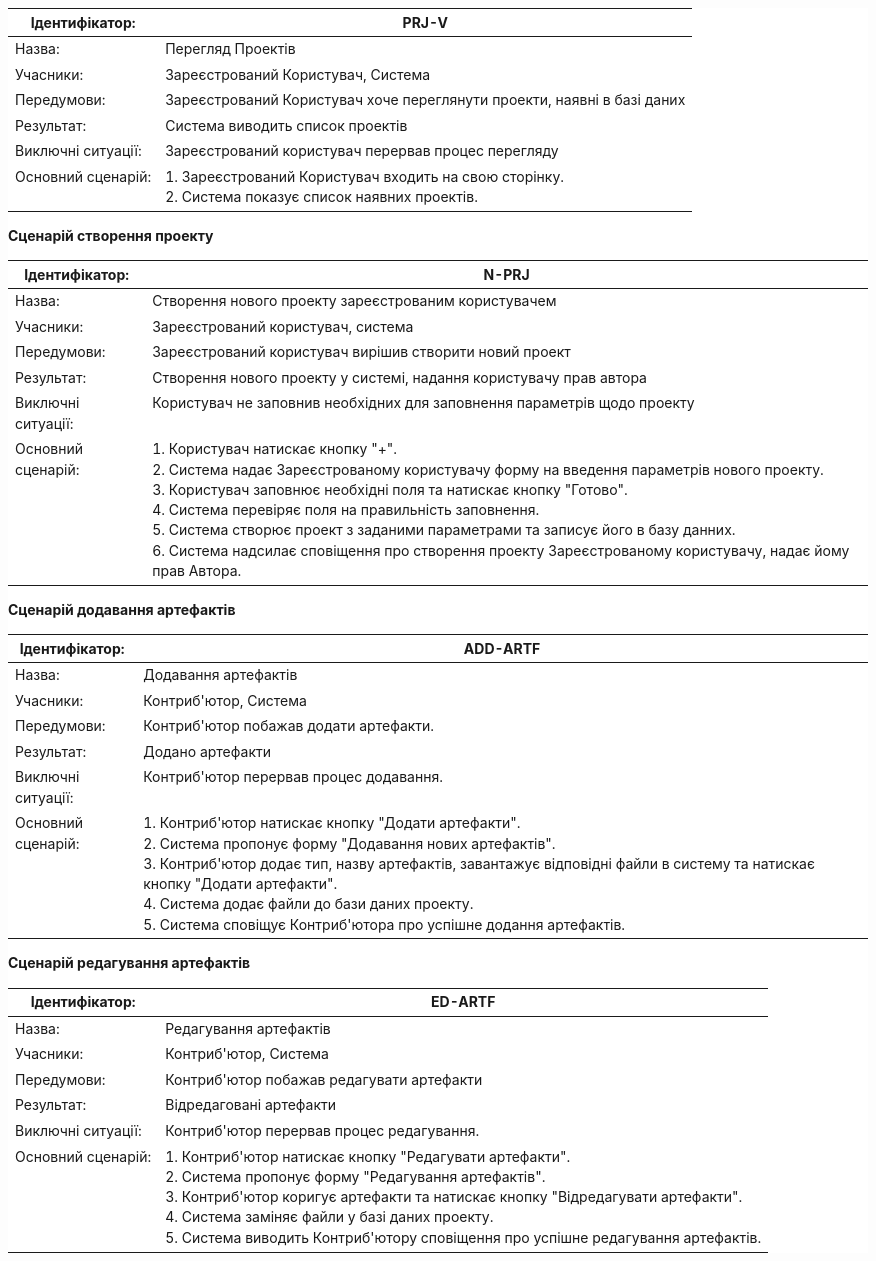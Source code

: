 | Ідентифікатор: | PRJ-V |
| --- | --- |
| Назва: | Перегляд Проектів |
| Учасники: | Зареєстрований Користувач, Система |
| Передумови: | Зареєстрований Користувач хоче переглянути проекти, наявні в базі даних |
| Результат: | Система виводить список проектів |
| Виключні ситуації: | Зареєстрований користувач перервав процес перегляду |
| Основний сценарій: | 1. Зареєстрований Користувач входить на свою сторінку.<br>2. Система показує список наявних проектів. |


**Сценарій створення проекту**

| Ідентифікатор: | N-PRJ |
| --- | --- |
| Назва: | Створення нового проекту зареєстрованим користувачем |
| Учасники: | Зареєстрований користувач, система |
| Передумови: | Зареєстрований користувач вирішив створити новий проект |
| Результат: | Створення нового проекту у системі, надання користувачу прав автора |
| Виключні ситуації: | Користувач не заповнив необхідних для заповнення параметрів щодо проекту |
| Основний сценарій: | 1. Користувач натискає кнопку &quot;+&quot;.<br>2. Система надає Зареєстрованому користувачу форму на введення параметрів нового проекту.<br>3. Користувач заповнює необхідні поля та натискає кнопку &quot;Готово&quot;.<br>4. Система перевіряє поля на правильність заповнення.<br>5. Система створює проект з заданими параметрами та записує його в базу данних.<br>6. Система надсилає сповіщення про створення проекту Зареєстрованому користувачу, надає йому прав Автора. |


**Сценарій додавання артефактів**

| Ідентифікатор: | ADD-ARTF |
| --- | --- |
| Назва: | Додавання артефактів |
| Учасники: | Контриб&#39;ютор, Система |
| Передумови: | Контриб&#39;ютор побажав додати артефакти. |
| Результат: | Додано артефакти |
| Виключні ситуації: | Контриб&#39;ютор перервав процес додавання. |
| Основний сценарій: | 1. Контриб&#39;ютор натискає кнопку &quot;Додати артефакти&quot;.<br>2. Система пропонує форму &quot;Додавання нових артефактів&quot;.<br>3. Контриб&#39;ютор додає тип, назву артефактів, завантажує відповідні файли в систему та натискає кнопку &quot;Додати артефакти&quot;.<br>4. Система додає файли до бази даних проекту.<br>5. Система сповіщує Контриб&#39;ютора про успішне додання артефактів. |

**Сценарій редагування артефактів**

| Ідентифікатор: | ED-ARTF |
| --- | --- |
| Назва: | Редагування артефактів |
| Учасники: | Контриб&#39;ютор, Система |
| Передумови: | Контриб&#39;ютор побажав редагувати артефакти |
| Результат: | Відредаговані артефакти |
| Виключні ситуації: | Контриб&#39;ютор перервав процес редагування. |
| Основний сценарій: | 1. Контриб&#39;ютор натискає кнопку &quot;Редагувати артефакти&quot;.<br>2. Система пропонує форму &quot;Редагування артефактів&quot;.<br>3. Контриб&#39;ютор коригує артефакти та натискає кнопку &quot;Відредагувати артефакти&quot;.<br>4. Система заміняє файли у базі даних проекту.<br>5. Система виводить Контриб&#39;ютору сповіщення про успішне редагування артефактів. |
